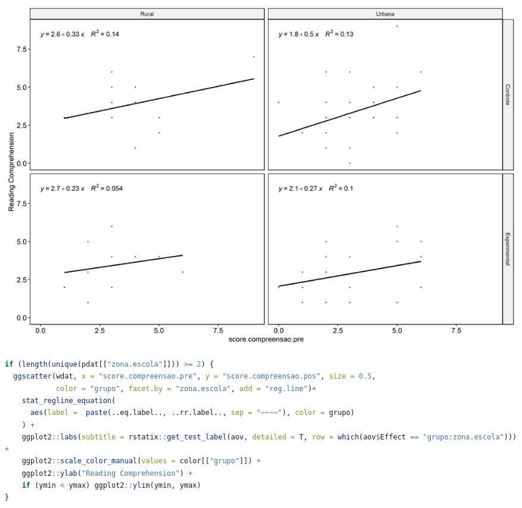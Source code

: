 ![](aov-stari-score.compreensao_files/figure-gfm/unnamed-chunk-97-1.png)

``` r
if (length(unique(pdat[["zona.escola"]])) >= 2) {
  ggscatter(wdat, x = "score.compreensao.pre", y = "score.compreensao.pos", size = 0.5,
            color = "grupo", facet.by = "zona.escola", add = "reg.line")+
    stat_regline_equation(
      aes(label =  paste(..eq.label.., ..rr.label.., sep = "~~~~"), color = grupo)
    ) +
    ggplot2::labs(subtitle = rstatix::get_test_label(aov, detailed = T, row = which(aov$Effect == "grupo:zona.escola"))) +
    ggplot2::scale_color_manual(values = color[["grupo"]]) +
    ggplot2::ylab("Reading Comprehension") +
    if (ymin < ymax) ggplot2::ylim(ymin, ymax)
}
```
